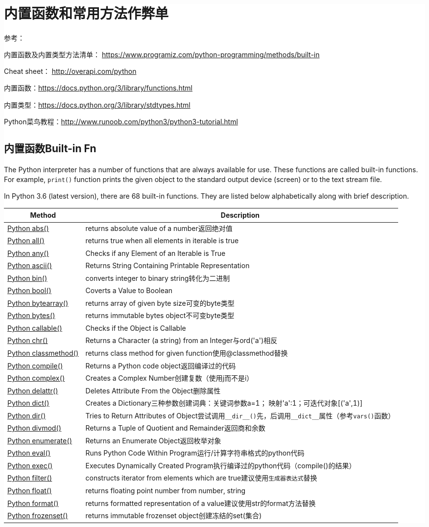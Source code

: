 # 内置函数和常用方法作弊单

参考：

内置函数及内置类型方法清单： https://www.programiz.com/python-programming/methods/built-in

Cheat sheet： http://overapi.com/python

内置函数：https://docs.python.org/3/library/functions.html

内置类型：https://docs.python.org/3/library/stdtypes.html

Python菜鸟教程：http://www.runoob.com/python3/python3-tutorial.html

## 内置函数Built-in Fn

The Python interpreter has a number of functions that are always available for use. These functions are called built-in functions. For example, `print()` function prints the given object to the standard output device (screen) or to the text stream file.

In Python 3.6 (latest version), there are 68 built-in functions. They are listed below alphabetically along with brief description.

| Method                                                       | Description                                                  |
| ------------------------------------------------------------ | ------------------------------------------------------------ |
| [Python abs()](https://www.programiz.com/python-programming/methods/built-in/abs) | returns absolute value of a number返回绝对值                 |
| [Python all()](https://www.programiz.com/python-programming/methods/built-in/all) | returns true when all elements in iterable is true           |
| [Python any()](https://www.programiz.com/python-programming/methods/built-in/any) | Checks if any Element of an Iterable is True                 |
| [Python ascii()](https://www.programiz.com/python-programming/methods/built-in/ascii) | Returns String Containing Printable Representation           |
| [Python bin()](https://www.programiz.com/python-programming/methods/built-in/bin) | converts integer to binary string转化为二进制                |
| [Python bool()](https://www.programiz.com/python-programming/methods/built-in/bool) | Coverts a Value to Boolean                                   |
| [Python bytearray()](https://www.programiz.com/python-programming/methods/built-in/bytearray) | returns array of given byte size可变的byte类型               |
| [Python bytes()](https://www.programiz.com/python-programming/methods/built-in/bytes) | returns immutable bytes object不可变byte类型                 |
| [Python callable()](https://www.programiz.com/python-programming/methods/built-in/callable) | Checks if the Object is Callable                             |
| [Python chr()](https://www.programiz.com/python-programming/methods/built-in/chr) | Returns a Character (a string) from an Integer与ord('a')相反 |
| [Python classmethod()](https://www.programiz.com/python-programming/methods/built-in/classmethod) | returns class method for given function使用@classmethod替换  |
| [Python compile()](https://www.programiz.com/python-programming/methods/built-in/compile) | Returns a Python code object返回编译过的代码                 |
| [Python complex()](https://www.programiz.com/python-programming/methods/built-in/complex) | Creates a Complex Number创建复数（使用j而不是i）             |
| [Python delattr()](https://www.programiz.com/python-programming/methods/built-in/delattr) | Deletes Attribute From the Object删除属性                    |
| [Python dict()](https://www.programiz.com/python-programming/methods/built-in/dict) | Creates a Dictionary三种参数创建词典：关键词参数a=1； 映射'a':1；可迭代对象[('a',1)] |
| [Python dir()](https://www.programiz.com/python-programming/methods/built-in/dir) | Tries to Return Attributes of Object尝试调用`__dir__()`先，后调用`__dict__`属性（参考`vars()`函数） |
| [Python divmod()](https://www.programiz.com/python-programming/methods/built-in/divmod) | Returns a Tuple of Quotient and Remainder返回商和余数        |
| [Python enumerate()](https://www.programiz.com/python-programming/methods/built-in/enumerate) | Returns an Enumerate Object返回枚举对象                      |
| [Python eval()](https://www.programiz.com/python-programming/methods/built-in/eval) | Runs Python Code Within Program运行/计算字符串格式的python代码 |
| [Python exec()](https://www.programiz.com/python-programming/methods/built-in/exec) | Executes Dynamically Created Program执行编译过的python代码（compile()的结果） |
| [Python filter()](https://www.programiz.com/python-programming/methods/built-in/filter) | constructs iterator from elements which are true建议使用`生成器表达式`替换 |
| [Python float()](https://www.programiz.com/python-programming/methods/built-in/float) | returns floating point number from number, string            |
| [Python format()](https://www.programiz.com/python-programming/methods/built-in/format) | returns formatted representation of a value建议使用str的format方法替换 |
| [Python frozenset()](https://www.programiz.com/python-programming/methods/built-in/frozenset) | returns immutable frozenset object创建冻结的set(集合)        |